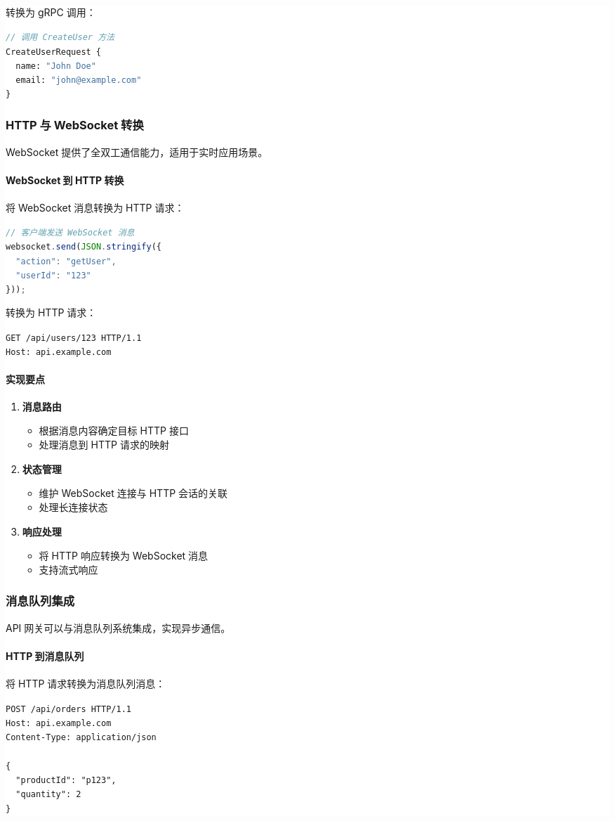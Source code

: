 转换为 gRPC 调用：

```protobuf
// 调用 CreateUser 方法
CreateUserRequest {
  name: "John Doe"
  email: "john@example.com"
}
```

### HTTP 与 WebSocket 转换

WebSocket 提供了全双工通信能力，适用于实时应用场景。

#### WebSocket 到 HTTP 转换

将 WebSocket 消息转换为 HTTP 请求：

```javascript
// 客户端发送 WebSocket 消息
websocket.send(JSON.stringify({
  "action": "getUser",
  "userId": "123"
}));
```

转换为 HTTP 请求：

```http
GET /api/users/123 HTTP/1.1
Host: api.example.com
```

#### 实现要点

1. **消息路由**
   - 根据消息内容确定目标 HTTP 接口
   - 处理消息到 HTTP 请求的映射

2. **状态管理**
   - 维护 WebSocket 连接与 HTTP 会话的关联
   - 处理长连接状态

3. **响应处理**
   - 将 HTTP 响应转换为 WebSocket 消息
   - 支持流式响应

### 消息队列集成

API 网关可以与消息队列系统集成，实现异步通信。

#### HTTP 到消息队列

将 HTTP 请求转换为消息队列消息：

```http
POST /api/orders HTTP/1.1
Host: api.example.com
Content-Type: application/json

{
  "productId": "p123",
  "quantity": 2
}
```
